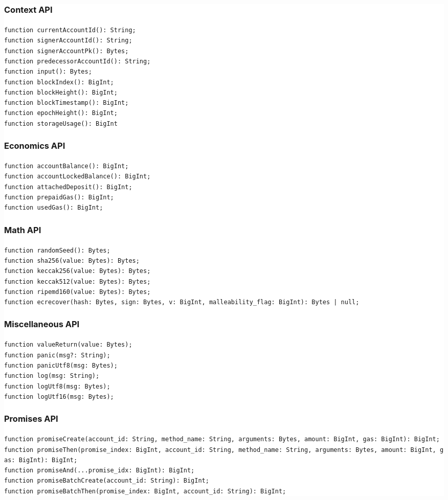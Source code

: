 ### Context API

```
function currentAccountId(): String;
function signerAccountId(): String;
function signerAccountPk(): Bytes;
function predecessorAccountId(): String;
function input(): Bytes;
function blockIndex(): BigInt;
function blockHeight(): BigInt;
function blockTimestamp(): BigInt;
function epochHeight(): BigInt;
function storageUsage(): BigInt
```

### Economics API
```
function accountBalance(): BigInt;
function accountLockedBalance(): BigInt;
function attachedDeposit(): BigInt;
function prepaidGas(): BigInt;
function usedGas(): BigInt;
```

### Math API

```
function randomSeed(): Bytes;
function sha256(value: Bytes): Bytes;
function keccak256(value: Bytes): Bytes;
function keccak512(value: Bytes): Bytes;
function ripemd160(value: Bytes): Bytes;
function ecrecover(hash: Bytes, sign: Bytes, v: BigInt, malleability_flag: BigInt): Bytes | null;
```

### Miscellaneous API

```
function valueReturn(value: Bytes);
function panic(msg?: String);
function panicUtf8(msg: Bytes);
function log(msg: String);
function logUtf8(msg: Bytes);
function logUtf16(msg: Bytes);
```

### Promises API

```
function promiseCreate(account_id: String, method_name: String, arguments: Bytes, amount: BigInt, gas: BigInt): BigInt;
function promiseThen(promise_index: BigInt, account_id: String, method_name: String, arguments: Bytes, amount: BigInt, gas: BigInt): BigInt;
function promiseAnd(...promise_idx: BigInt): BigInt;
function promiseBatchCreate(account_id: String): BigInt;
function promiseBatchThen(promise_index: BigInt, account_id: String): BigInt;
```
